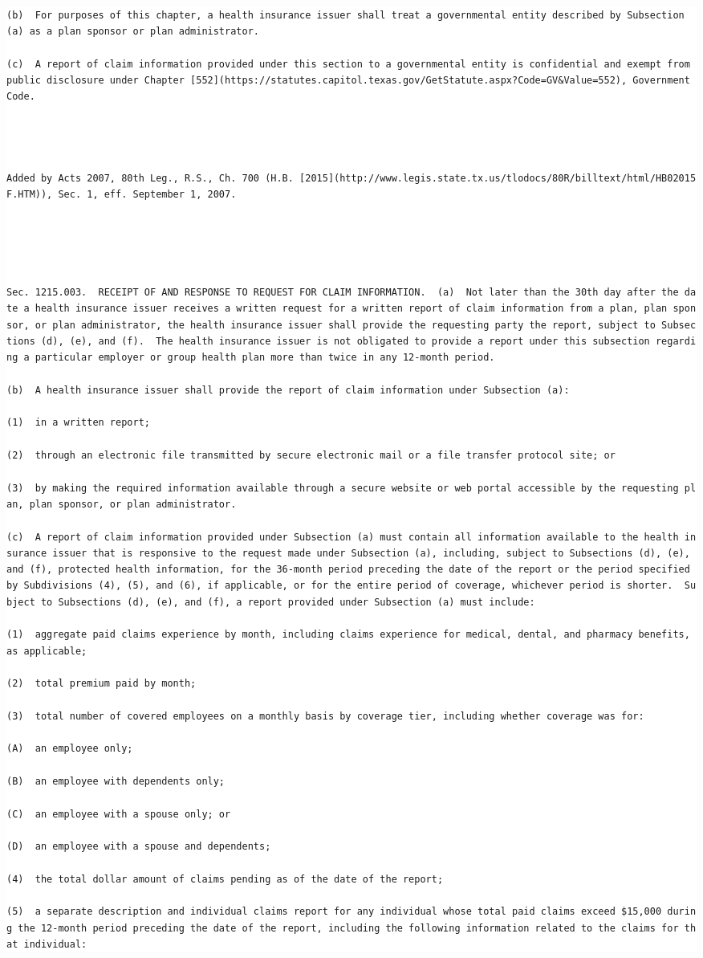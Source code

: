     (b)  For purposes of this chapter, a health insurance issuer shall treat a governmental entity described by Subsection (a) as a plan sponsor or plan administrator.
    
    (c)  A report of claim information provided under this section to a governmental entity is confidential and exempt from public disclosure under Chapter [552](https://statutes.capitol.texas.gov/GetStatute.aspx?Code=GV&Value=552), Government Code.
    
    
    
    
    Added by Acts 2007, 80th Leg., R.S., Ch. 700 (H.B. [2015](http://www.legis.state.tx.us/tlodocs/80R/billtext/html/HB02015F.HTM)), Sec. 1, eff. September 1, 2007.
    
    
    
    
    
    Sec. 1215.003.  RECEIPT OF AND RESPONSE TO REQUEST FOR CLAIM INFORMATION.  (a)  Not later than the 30th day after the date a health insurance issuer receives a written request for a written report of claim information from a plan, plan sponsor, or plan administrator, the health insurance issuer shall provide the requesting party the report, subject to Subsections (d), (e), and (f).  The health insurance issuer is not obligated to provide a report under this subsection regarding a particular employer or group health plan more than twice in any 12-month period.
    
    (b)  A health insurance issuer shall provide the report of claim information under Subsection (a):
    
    (1)  in a written report;
    
    (2)  through an electronic file transmitted by secure electronic mail or a file transfer protocol site; or
    
    (3)  by making the required information available through a secure website or web portal accessible by the requesting plan, plan sponsor, or plan administrator.
    
    (c)  A report of claim information provided under Subsection (a) must contain all information available to the health insurance issuer that is responsive to the request made under Subsection (a), including, subject to Subsections (d), (e), and (f), protected health information, for the 36-month period preceding the date of the report or the period specified by Subdivisions (4), (5), and (6), if applicable, or for the entire period of coverage, whichever period is shorter.  Subject to Subsections (d), (e), and (f), a report provided under Subsection (a) must include:
    
    (1)  aggregate paid claims experience by month, including claims experience for medical, dental, and pharmacy benefits, as applicable;
    
    (2)  total premium paid by month;
    
    (3)  total number of covered employees on a monthly basis by coverage tier, including whether coverage was for:
    
    (A)  an employee only;
    
    (B)  an employee with dependents only;
    
    (C)  an employee with a spouse only; or
    
    (D)  an employee with a spouse and dependents;
    
    (4)  the total dollar amount of claims pending as of the date of the report;
    
    (5)  a separate description and individual claims report for any individual whose total paid claims exceed $15,000 during the 12-month period preceding the date of the report, including the following information related to the claims for that individual:
    